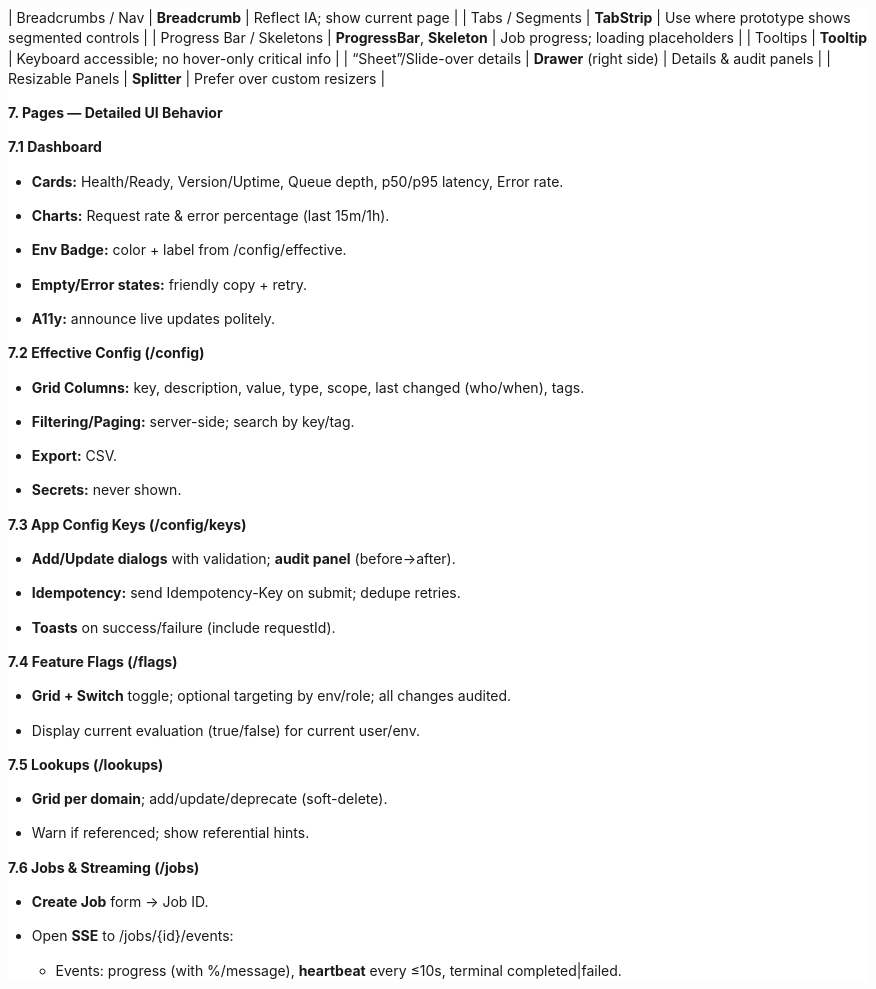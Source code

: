| Breadcrumbs / Nav                 | **Breadcrumb**                                  | Reflect IA; show current page                        |
| Tabs / Segments                   | **TabStrip**                                    | Use where prototype shows segmented controls         |
| Progress Bar / Skeletons          | **ProgressBar**, **Skeleton**                   | Job progress; loading placeholders                   |
| Tooltips                          | **Tooltip**                                     | Keyboard accessible; no hover-only critical info     |
| “Sheet”/Slide-over details        | **Drawer** (right side)                         | Details & audit panels                               |
| Resizable Panels                  | **Splitter**                                    | Prefer over custom resizers                          |

**7. Pages — Detailed UI Behavior**

**7.1 Dashboard**

- **Cards:** Health/Ready, Version/Uptime, Queue depth, p50/p95 latency, Error rate.

- **Charts:** Request rate & error percentage (last 15m/1h).

- **Env Badge:** color + label from /config/effective.

- **Empty/Error states:** friendly copy + retry.

- **A11y:** announce live updates politely.

**7.2 Effective Config (/config)**

- **Grid Columns:** key, description, value, type, scope, last changed (who/when), tags.

- **Filtering/Paging:** server-side; search by key/tag.

- **Export:** CSV.

- **Secrets:** never shown.

**7.3 App Config Keys (/config/keys)**

- **Add/Update dialogs** with validation; **audit panel** (before→after).

- **Idempotency:** send Idempotency-Key on submit; dedupe retries.

- **Toasts** on success/failure (include requestId).

**7.4 Feature Flags (/flags)**

- **Grid + Switch** toggle; optional targeting by env/role; all changes audited.

- Display current evaluation (true/false) for current user/env.

**7.5 Lookups (/lookups)**

- **Grid per domain**; add/update/deprecate (soft-delete).

- Warn if referenced; show referential hints.

**7.6 Jobs & Streaming (/jobs)**

- **Create Job** form → Job ID.

- Open **SSE** to /jobs/{id}/events:

  - Events: progress (with %/message), **heartbeat** every ≤10s, terminal completed\|failed.
